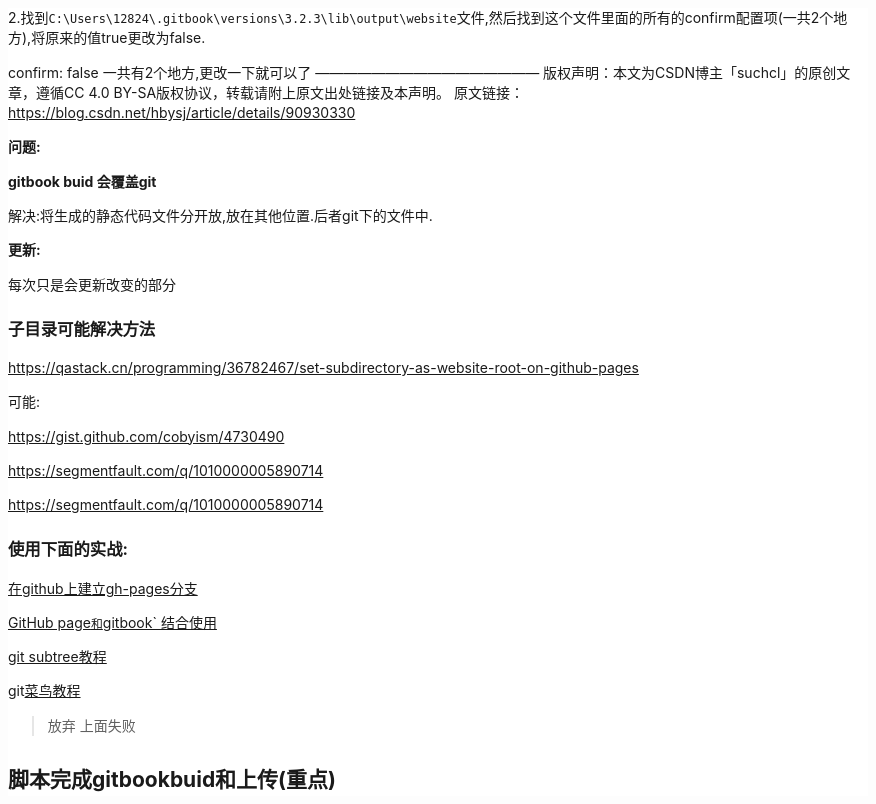 2.找到`C:\Users\12824\.gitbook\versions\3.2.3\lib\output\website`文件,然后找到这个文件里面的所有的confirm配置项(一共2个地方),将原来的值true更改为false.

confirm: false
一共有2个地方,更改一下就可以了
————————————————
版权声明：本文为CSDN博主「suchcl」的原创文章，遵循CC 4.0 BY-SA版权协议，转载请附上原文出处链接及本声明。
原文链接：https://blog.csdn.net/hbysj/article/details/90930330





**问题:**

**gitbook buid 会覆盖git** 

解决:将生成的静态代码文件分开放,放在其他位置.后者git下的文件中.

**更新:**

每次只是会更新改变的部分



### 子目录可能解决方法

https://qastack.cn/programming/36782467/set-subdirectory-as-website-root-on-github-pages





可能:

https://gist.github.com/cobyism/4730490





https://segmentfault.com/q/1010000005890714





https://segmentfault.com/q/1010000005890714





### 使用下面的实战:

[在github上建立gh-pages分支](https://www.jianshu.com/p/2352c5a6f229)

[GitHub page` 和 `gitbook` 结合使用](https://learnku.com/articles/43793)

[git subtree教程](https://segmentfault.com/a/1190000012002151)

git[菜鸟教程](https://www.runoob.com/git/git-tutorial.html)

> 放弃 上面失败

## 脚本完成gitbookbuid和上传(重点)
